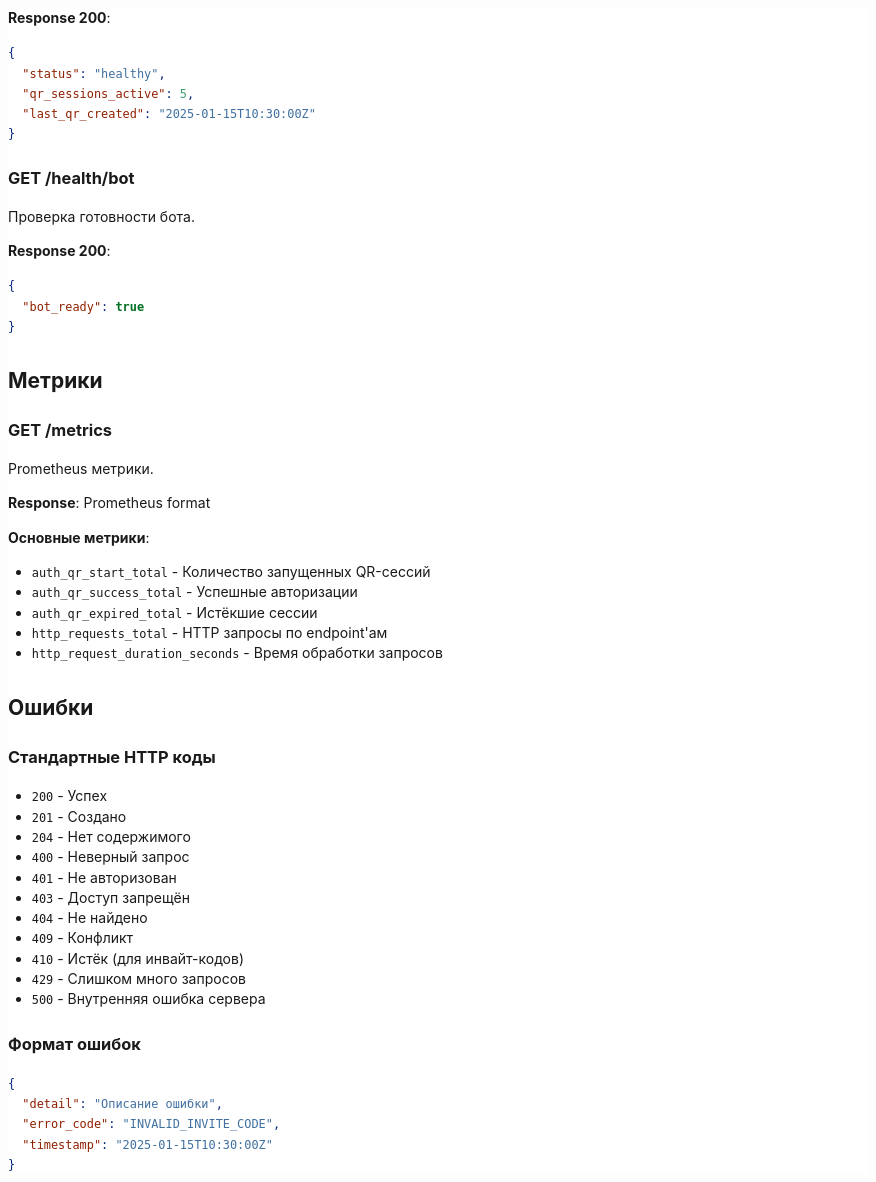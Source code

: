 **Response 200**:
```json
{
  "status": "healthy",
  "qr_sessions_active": 5,
  "last_qr_created": "2025-01-15T10:30:00Z"
}
```

### GET /health/bot
Проверка готовности бота.

**Response 200**:
```json
{
  "bot_ready": true
}
```

## Метрики

### GET /metrics
Prometheus метрики.

**Response**: Prometheus format

**Основные метрики**:
- `auth_qr_start_total` - Количество запущенных QR-сессий
- `auth_qr_success_total` - Успешные авторизации
- `auth_qr_expired_total` - Истёкшие сессии
- `http_requests_total` - HTTP запросы по endpoint'ам
- `http_request_duration_seconds` - Время обработки запросов

## Ошибки

### Стандартные HTTP коды
- `200` - Успех
- `201` - Создано
- `204` - Нет содержимого
- `400` - Неверный запрос
- `401` - Не авторизован
- `403` - Доступ запрещён
- `404` - Не найдено
- `409` - Конфликт
- `410` - Истёк (для инвайт-кодов)
- `429` - Слишком много запросов
- `500` - Внутренняя ошибка сервера

### Формат ошибок
```json
{
  "detail": "Описание ошибки",
  "error_code": "INVALID_INVITE_CODE",
  "timestamp": "2025-01-15T10:30:00Z"
}
```
